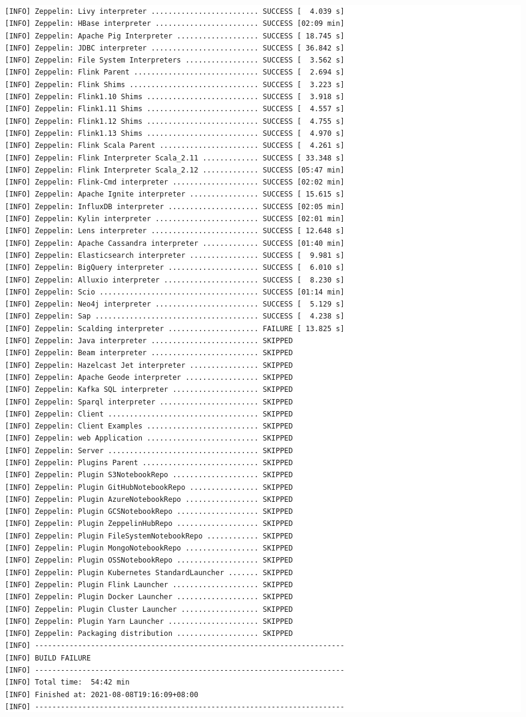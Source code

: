 ```log
[INFO] Zeppelin: Livy interpreter ......................... SUCCESS [  4.039 s]
[INFO] Zeppelin: HBase interpreter ........................ SUCCESS [02:09 min]
[INFO] Zeppelin: Apache Pig Interpreter ................... SUCCESS [ 18.745 s]
[INFO] Zeppelin: JDBC interpreter ......................... SUCCESS [ 36.842 s]
[INFO] Zeppelin: File System Interpreters ................. SUCCESS [  3.562 s]
[INFO] Zeppelin: Flink Parent ............................. SUCCESS [  2.694 s]
[INFO] Zeppelin: Flink Shims .............................. SUCCESS [  3.223 s]
[INFO] Zeppelin: Flink1.10 Shims .......................... SUCCESS [  3.918 s]
[INFO] Zeppelin: Flink1.11 Shims .......................... SUCCESS [  4.557 s]
[INFO] Zeppelin: Flink1.12 Shims .......................... SUCCESS [  4.755 s]
[INFO] Zeppelin: Flink1.13 Shims .......................... SUCCESS [  4.970 s]
[INFO] Zeppelin: Flink Scala Parent ....................... SUCCESS [  4.261 s]
[INFO] Zeppelin: Flink Interpreter Scala_2.11 ............. SUCCESS [ 33.348 s]
[INFO] Zeppelin: Flink Interpreter Scala_2.12 ............. SUCCESS [05:47 min]
[INFO] Zeppelin: Flink-Cmd interpreter .................... SUCCESS [02:02 min]
[INFO] Zeppelin: Apache Ignite interpreter ................ SUCCESS [ 15.615 s]
[INFO] Zeppelin: InfluxDB interpreter ..................... SUCCESS [02:05 min]
[INFO] Zeppelin: Kylin interpreter ........................ SUCCESS [02:01 min]
[INFO] Zeppelin: Lens interpreter ......................... SUCCESS [ 12.648 s]
[INFO] Zeppelin: Apache Cassandra interpreter ............. SUCCESS [01:40 min]
[INFO] Zeppelin: Elasticsearch interpreter ................ SUCCESS [  9.981 s]
[INFO] Zeppelin: BigQuery interpreter ..................... SUCCESS [  6.010 s]
[INFO] Zeppelin: Alluxio interpreter ...................... SUCCESS [  8.230 s]
[INFO] Zeppelin: Scio ..................................... SUCCESS [01:14 min]
[INFO] Zeppelin: Neo4j interpreter ........................ SUCCESS [  5.129 s]
[INFO] Zeppelin: Sap ...................................... SUCCESS [  4.238 s]
[INFO] Zeppelin: Scalding interpreter ..................... FAILURE [ 13.825 s]
[INFO] Zeppelin: Java interpreter ......................... SKIPPED
[INFO] Zeppelin: Beam interpreter ......................... SKIPPED
[INFO] Zeppelin: Hazelcast Jet interpreter ................ SKIPPED
[INFO] Zeppelin: Apache Geode interpreter ................. SKIPPED
[INFO] Zeppelin: Kafka SQL interpreter .................... SKIPPED
[INFO] Zeppelin: Sparql interpreter ....................... SKIPPED
[INFO] Zeppelin: Client ................................... SKIPPED
[INFO] Zeppelin: Client Examples .......................... SKIPPED
[INFO] Zeppelin: web Application .......................... SKIPPED
[INFO] Zeppelin: Server ................................... SKIPPED
[INFO] Zeppelin: Plugins Parent ........................... SKIPPED
[INFO] Zeppelin: Plugin S3NotebookRepo .................... SKIPPED
[INFO] Zeppelin: Plugin GitHubNotebookRepo ................ SKIPPED
[INFO] Zeppelin: Plugin AzureNotebookRepo ................. SKIPPED
[INFO] Zeppelin: Plugin GCSNotebookRepo ................... SKIPPED
[INFO] Zeppelin: Plugin ZeppelinHubRepo ................... SKIPPED
[INFO] Zeppelin: Plugin FileSystemNotebookRepo ............ SKIPPED
[INFO] Zeppelin: Plugin MongoNotebookRepo ................. SKIPPED
[INFO] Zeppelin: Plugin OSSNotebookRepo ................... SKIPPED
[INFO] Zeppelin: Plugin Kubernetes StandardLauncher ....... SKIPPED
[INFO] Zeppelin: Plugin Flink Launcher .................... SKIPPED
[INFO] Zeppelin: Plugin Docker Launcher ................... SKIPPED
[INFO] Zeppelin: Plugin Cluster Launcher .................. SKIPPED
[INFO] Zeppelin: Plugin Yarn Launcher ..................... SKIPPED
[INFO] Zeppelin: Packaging distribution ................... SKIPPED
[INFO] ------------------------------------------------------------------------
[INFO] BUILD FAILURE
[INFO] ------------------------------------------------------------------------
[INFO] Total time:  54:42 min
[INFO] Finished at: 2021-08-08T19:16:09+08:00
[INFO] ------------------------------------------------------------------------
```